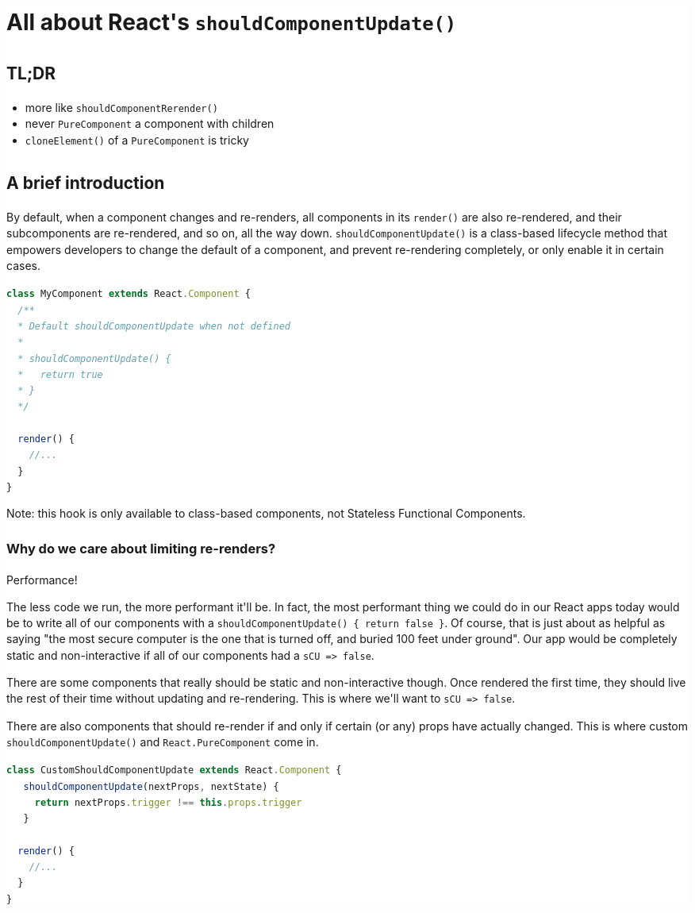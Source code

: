 # All about React's `shouldComponentUpdate()`
## TL;DR
- more like `shouldComponentRerender()`
- never `PureComponent` a component with children
- `cloneElement()` of a `PureComponent` is tricky

## A brief introduction
By default, when a component changes and re-renders, all components in its `render()` are also re-rendered, and their subcomponents are re-rendered, and so on, all the way down. `shouldComponentUpdate()` is a class-based lifecycle method that empowers developers to change the default of a component, and prevent re-rendering completely, or only enable it in certain cases.

```jsx
class MyComponent extends React.Component {
  /**
  * Default shouldComponentUpdate when not defined
  *
  * shouldComponentUpdate() {
  *   return true
  * }
  */

  render() {
    //...
  }
}
```

Note: this hook is only available to class-based components, not Stateless Functional Components.

### Why do we care about limiting re-renders?
Performance!

The less code we run, the more performant it'll be. In fact, the most performant thing we could do in our React apps today would be to write all of our components with a `shouldComponentUpdate() { return false }`. Of course, that is just about as helpful as saying "the most secure computer is the one that is turned off, and buried 100 feet under ground". Our app would be completely static and non-interactive if all of our components had a `sCU => false`.

There are some components that really should be static and non-interactive though. Once rendered the first time, they should live the rest of their time without updating and re-rendering. This is where we'll want to `sCU => false`.

There are also components that should re-render if and only if certain (or any) props have actually changed. This is where custom `shouldComponentUpdate()` and `React.PureComponent` come in.

```jsx
class CustomShouldComponentUpdate extends React.Component {
   shouldComponentUpdate(nextProps, nextState) {
     return nextProps.trigger !== this.props.trigger
   }

  render() {
    //...
  }
}
```
